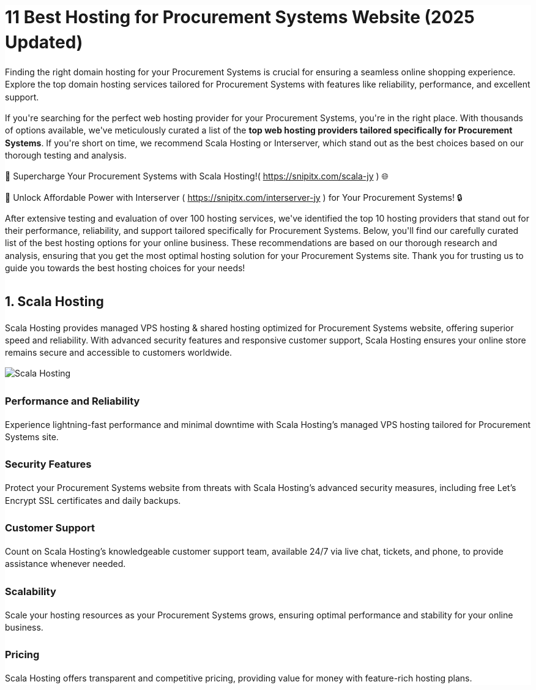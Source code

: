 # 11 Best Hosting for Procurement Systems Website (2025 Updated)

Finding the right domain hosting for your Procurement Systems is crucial for ensuring a seamless online shopping experience. Explore the top domain hosting services tailored for Procurement Systems with features like reliability, performance, and excellent support.

If you're searching for the perfect web hosting provider for your Procurement Systems, you're in the right place. With thousands of options available, we've meticulously curated a list of the **top web hosting providers tailored specifically for Procurement Systems**. If you're short on time, we recommend Scala Hosting or Interserver, which stand out as the best choices based on our thorough testing and analysis.

🚀 Supercharge Your Procurement Systems with Scala Hosting!( https://snipitx.com/scala-jy ) 🌐 

💸 Unlock Affordable Power with Interserver ( https://snipitx.com/interserver-jy ) for Your Procurement Systems! 🔒

After extensive testing and evaluation of over 100 hosting services, we've identified the top 10 hosting providers that stand out for their performance, reliability, and support tailored specifically for Procurement Systems. Below, you'll find our carefully curated list of the best hosting options for your online business. These recommendations are based on our thorough research and analysis, ensuring that you get the most optimal hosting solution for your Procurement Systems site. Thank you for trusting us to guide you towards the best hosting choices for your needs!

## 1. Scala Hosting

Scala Hosting provides managed VPS hosting & shared hosting optimized for Procurement Systems website, offering superior speed and reliability. With advanced security features and responsive customer support, Scala Hosting ensures your online store remains secure and accessible to customers worldwide.

![Scala Hosting](https://i.imgur.com/uJ5JIK3.png "Scala Web Hosting")

### Performance and Reliability
Experience lightning-fast performance and minimal downtime with Scala Hosting’s managed VPS hosting tailored for Procurement Systems site.

### Security Features
Protect your Procurement Systems website from threats with Scala Hosting’s advanced security measures, including free Let’s Encrypt SSL certificates and daily backups.

### Customer Support
Count on Scala Hosting’s knowledgeable customer support team, available 24/7 via live chat, tickets, and phone, to provide assistance whenever needed.

### Scalability
Scale your hosting resources as your Procurement Systems grows, ensuring optimal performance and stability for your online business.

### Pricing
Scala Hosting offers transparent and competitive pricing, providing value for money with feature-rich hosting plans.
